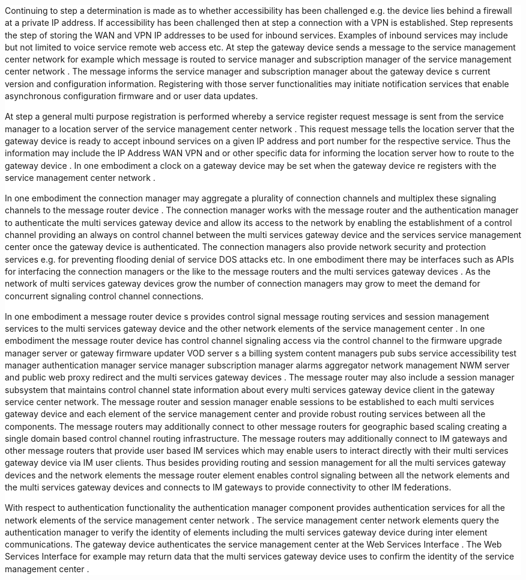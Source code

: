 Continuing to step a determination is made as to whether accessibility has been challenged e.g. the device lies behind a firewall at a private IP address. If accessibility has been challenged then at step a connection with a VPN is established. Step represents the step of storing the WAN and VPN IP addresses to be used for inbound services. Examples of inbound services may include but not limited to voice service remote web access etc. At step the gateway device sends a message to the service management center network for example which message is routed to service manager and subscription manager of the service management center network . The message informs the service manager and subscription manager about the gateway device s current version and configuration information. Registering with those server functionalities may initiate notification services that enable asynchronous configuration firmware and or user data updates.

At step a general multi purpose registration is performed whereby a service register request message is sent from the service manager to a location server of the service management center network . This request message tells the location server that the gateway device is ready to accept inbound services on a given IP address and port number for the respective service. Thus the information may include the IP Address WAN VPN and or other specific data for informing the location server how to route to the gateway device . In one embodiment a clock on a gateway device may be set when the gateway device re registers with the service management center network .

In one embodiment the connection manager may aggregate a plurality of connection channels and multiplex these signaling channels to the message router device . The connection manager works with the message router and the authentication manager to authenticate the multi services gateway device and allow its access to the network by enabling the establishment of a control channel providing an always on control channel between the multi services gateway device and the services service management center once the gateway device is authenticated. The connection managers also provide network security and protection services e.g. for preventing flooding denial of service DOS attacks etc. In one embodiment there may be interfaces such as APIs for interfacing the connection managers or the like to the message routers and the multi services gateway devices . As the network of multi services gateway devices grow the number of connection managers may grow to meet the demand for concurrent signaling control channel connections.

In one embodiment a message router device s provides control signal message routing services and session management services to the multi services gateway device and the other network elements of the service management center . In one embodiment the message router device has control channel signaling access via the control channel to the firmware upgrade manager server or gateway firmware updater VOD server s a billing system content managers pub subs service accessibility test manager authentication manager service manager subscription manager alarms aggregator network management NWM server and public web proxy redirect and the multi services gateway devices . The message router may also include a session manager subsystem that maintains control channel state information about every multi services gateway device client in the gateway service center network. The message router and session manager enable sessions to be established to each multi services gateway device and each element of the service management center and provide robust routing services between all the components. The message routers may additionally connect to other message routers for geographic based scaling creating a single domain based control channel routing infrastructure. The message routers may additionally connect to IM gateways and other message routers that provide user based IM services which may enable users to interact directly with their multi services gateway device via IM user clients. Thus besides providing routing and session management for all the multi services gateway devices and the network elements the message router element enables control signaling between all the network elements and the multi services gateway devices and connects to IM gateways to provide connectivity to other IM federations.

With respect to authentication functionality the authentication manager component provides authentication services for all the network elements of the service management center network . The service management center network elements query the authentication manager to verify the identity of elements including the multi services gateway device during inter element communications. The gateway device authenticates the service management center at the Web Services Interface . The Web Services Interface for example may return data that the multi services gateway device uses to confirm the identity of the service management center .

